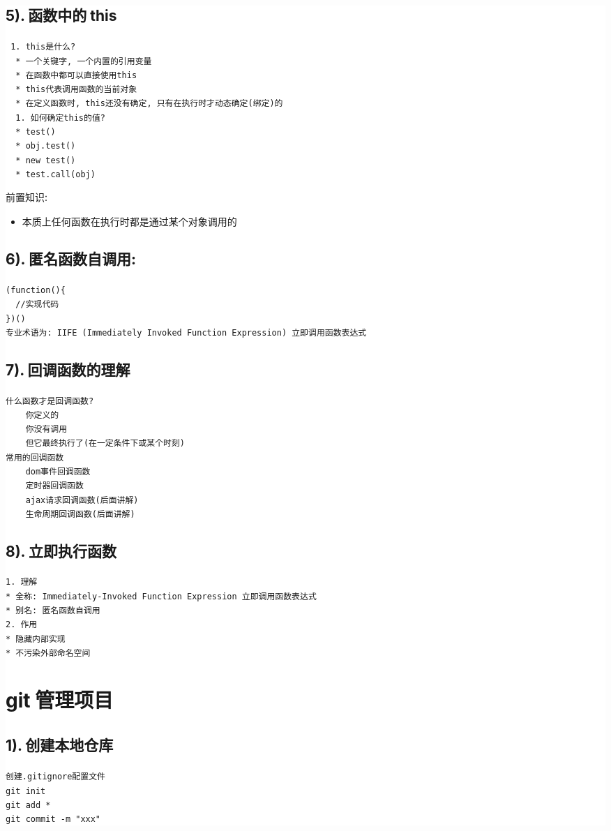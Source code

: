 ## 5). 函数中的 this

     1. this是什么?
      * 一个关键字, 一个内置的引用变量
      * 在函数中都可以直接使用this
      * this代表调用函数的当前对象
      * 在定义函数时, this还没有确定, 只有在执行时才动态确定(绑定)的
      1. 如何确定this的值?
      * test()
      * obj.test()
      * new test()
      * test.call(obj)
前置知识:
  * 本质上任何函数在执行时都是通过某个对象调用的

## 6). 匿名函数自调用:

    (function(){
      //实现代码
    })()
    专业术语为: IIFE (Immediately Invoked Function Expression) 立即调用函数表达式

## 7). 回调函数的理解

    什么函数才是回调函数?
        你定义的
        你没有调用
        但它最终执行了(在一定条件下或某个时刻)
    常用的回调函数
        dom事件回调函数
        定时器回调函数
        ajax请求回调函数(后面讲解)
        生命周期回调函数(后面讲解)

## 8). 立即执行函数

    1. 理解
    * 全称: Immediately-Invoked Function Expression 立即调用函数表达式
    * 别名: 匿名函数自调用
    2. 作用
    * 隐藏内部实现
    * 不污染外部命名空间

# git 管理项目

## 1). 创建本地仓库

    创建.gitignore配置文件
    git init
    git add *
    git commit -m "xxx"
